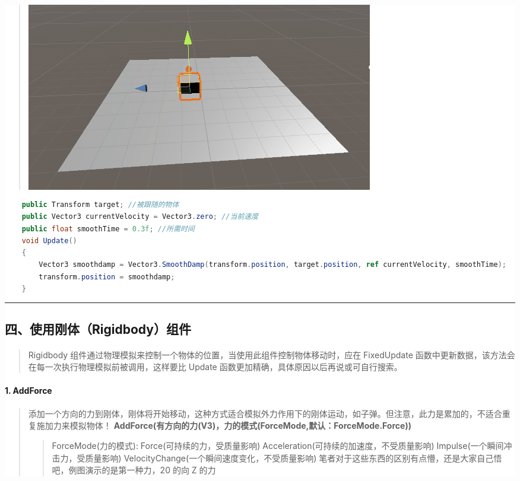 > <img src="img/V3.SmoothDamp.gif" width = "" height = "" align=center />

```C#
    public Transform target; //被跟随的物体
    public Vector3 currentVelocity = Vector3.zero; //当前速度
    public float smoothTime = 0.3f; //所需时间
    void Update()
    {
        Vector3 smoothdamp = Vector3.SmoothDamp(transform.position, target.position, ref currentVelocity, smoothTime);
        transform.position = smoothdamp;
    }
```

---

## 四、使用刚体（Rigidbody）组件

> Rigidbody 组件通过物理模拟来控制一个物体的位置，当使用此组件控制物体移动时，应在 FixedUpdate 函数中更新数据，该方法会在每一次执行物理模拟前被调用，这样要比 Update 函数更加精确，具体原因以后再说或可自行搜索。

#### 1. AddForce

> 添加一个方向的力到刚体，刚体将开始移动，这种方式适合模拟外力作用下的刚体运动，如子弹。但注意，此力是累加的，不适合重复施加力来模拟物体！
> **AddForce(有方向的力(V3)，力的模式(ForceMode,默认：ForceMode.Force))**
>
> > ForceMode(力的模式):
> > Force(可持续的力，受质量影响)
> > Acceleration(可持续的加速度，不受质量影响)
> > Impulse(一个瞬间冲击力，受质量影响)
> > VelocityChange(一个瞬间速度变化，不受质量影响)
> > 笔者对于这些东西的区别有点懵，还是大家自己悟吧，例图演示的是第一种力，20 的向 Z 的力